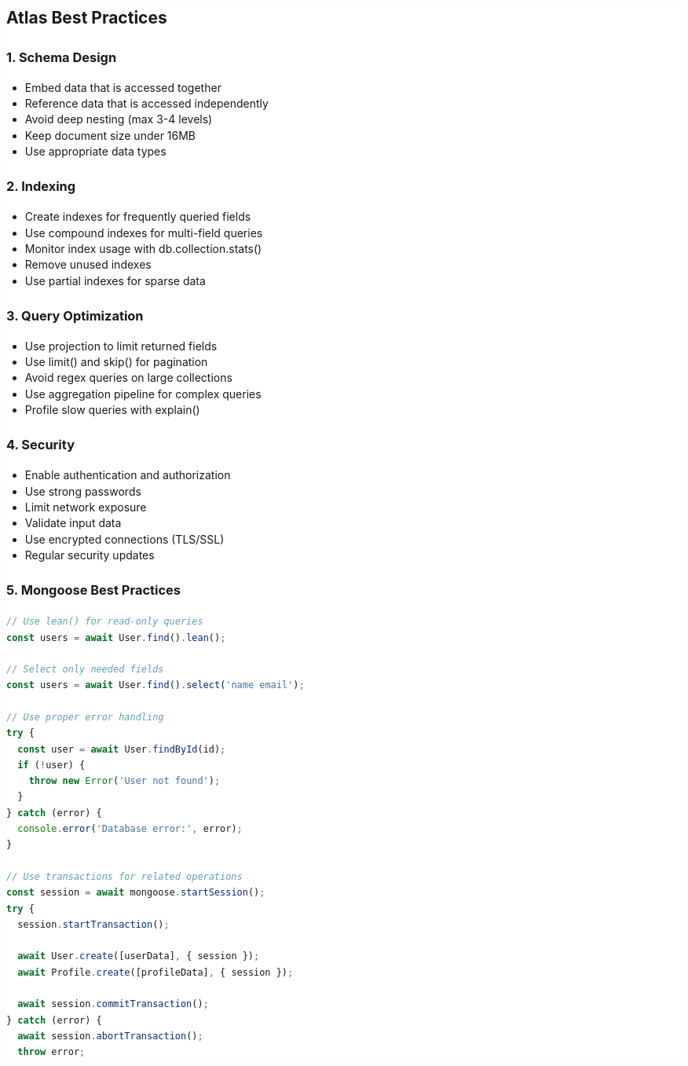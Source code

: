 
## Atlas Best Practices

### 1. Schema Design
- Embed data that is accessed together
- Reference data that is accessed independently
- Avoid deep nesting (max 3-4 levels)
- Keep document size under 16MB
- Use appropriate data types

### 2. Indexing
- Create indexes for frequently queried fields
- Use compound indexes for multi-field queries
- Monitor index usage with db.collection.stats()
- Remove unused indexes
- Use partial indexes for sparse data

### 3. Query Optimization
- Use projection to limit returned fields
- Use limit() and skip() for pagination
- Avoid regex queries on large collections
- Use aggregation pipeline for complex queries
- Profile slow queries with explain()

### 4. Security
- Enable authentication and authorization
- Use strong passwords
- Limit network exposure
- Validate input data
- Use encrypted connections (TLS/SSL)
- Regular security updates

### 5. Mongoose Best Practices
```javascript
// Use lean() for read-only queries
const users = await User.find().lean();

// Select only needed fields
const users = await User.find().select('name email');

// Use proper error handling
try {
  const user = await User.findById(id);
  if (!user) {
    throw new Error('User not found');
  }
} catch (error) {
  console.error('Database error:', error);
}

// Use transactions for related operations
const session = await mongoose.startSession();
try {
  session.startTransaction();
  
  await User.create([userData], { session });
  await Profile.create([profileData], { session });
  
  await session.commitTransaction();
} catch (error) {
  await session.abortTransaction();
  throw error;
```